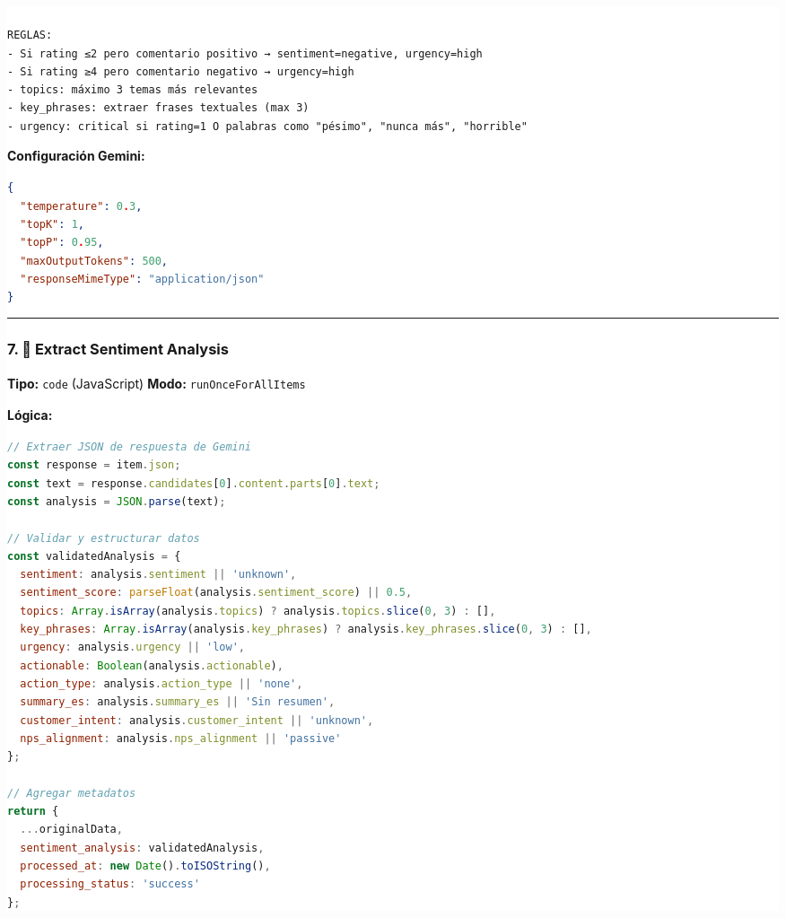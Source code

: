 ```

REGLAS:
- Si rating ≤2 pero comentario positivo → sentiment=negative, urgency=high
- Si rating ≥4 pero comentario negativo → urgency=high
- topics: máximo 3 temas más relevantes
- key_phrases: extraer frases textuales (max 3)
- urgency: critical si rating=1 O palabras como "pésimo", "nunca más", "horrible"
```

**Configuración Gemini:**
```json
{
  "temperature": 0.3,
  "topK": 1,
  "topP": 0.95,
  "maxOutputTokens": 500,
  "responseMimeType": "application/json"
}
```

---

### 7. 🧠 **Extract Sentiment Analysis**
**Tipo:** `code` (JavaScript)
**Modo:** `runOnceForAllItems`

**Lógica:**
```javascript
// Extraer JSON de respuesta de Gemini
const response = item.json;
const text = response.candidates[0].content.parts[0].text;
const analysis = JSON.parse(text);

// Validar y estructurar datos
const validatedAnalysis = {
  sentiment: analysis.sentiment || 'unknown',
  sentiment_score: parseFloat(analysis.sentiment_score) || 0.5,
  topics: Array.isArray(analysis.topics) ? analysis.topics.slice(0, 3) : [],
  key_phrases: Array.isArray(analysis.key_phrases) ? analysis.key_phrases.slice(0, 3) : [],
  urgency: analysis.urgency || 'low',
  actionable: Boolean(analysis.actionable),
  action_type: analysis.action_type || 'none',
  summary_es: analysis.summary_es || 'Sin resumen',
  customer_intent: analysis.customer_intent || 'unknown',
  nps_alignment: analysis.nps_alignment || 'passive'
};

// Agregar metadatos
return {
  ...originalData,
  sentiment_analysis: validatedAnalysis,
  processed_at: new Date().toISOString(),
  processing_status: 'success'
};
```

